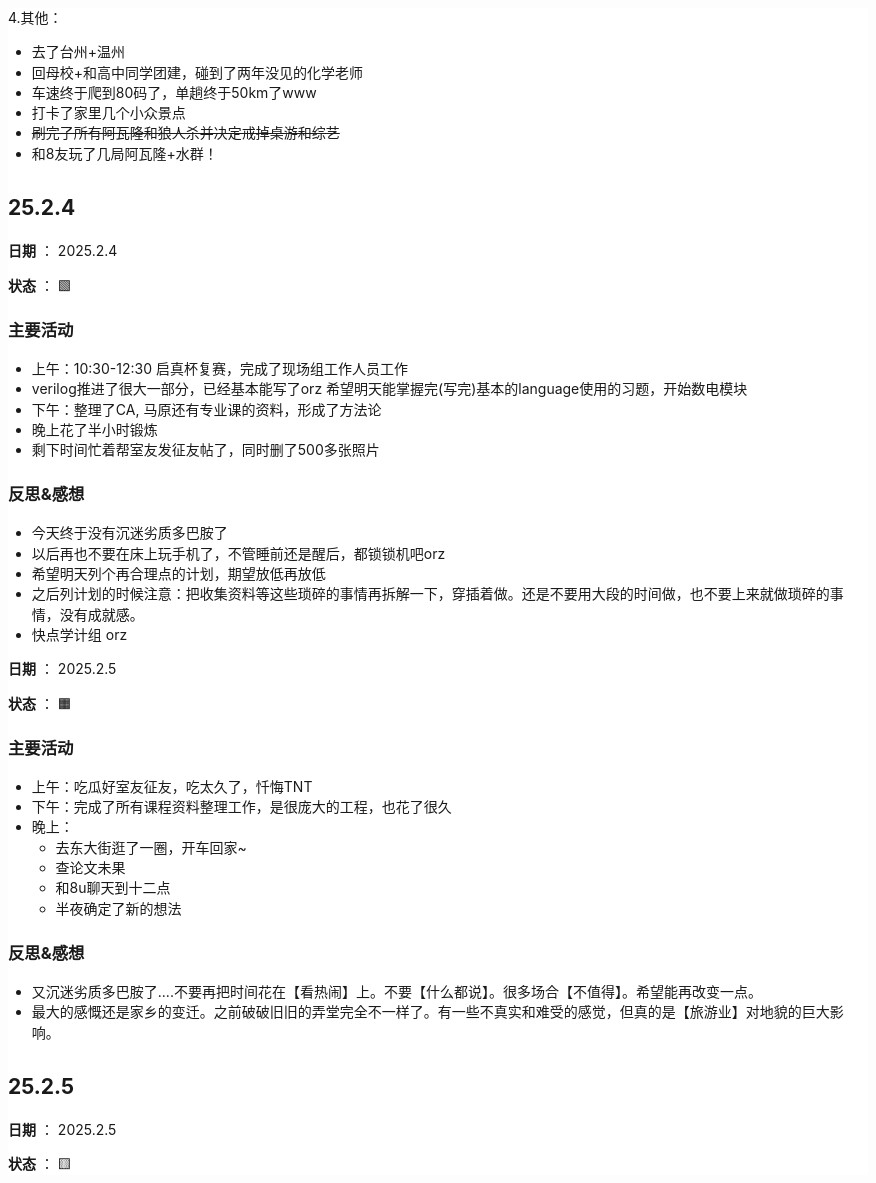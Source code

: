 4.其他：  
- 去了台州+温州   
- 回母校+和高中同学团建，碰到了两年没见的化学老师       
- 车速终于爬到80码了，单趟终于50km了www        
- 打卡了家里几个小众景点   
- ~~刷完了所有阿瓦隆和狼人杀并决定戒掉桌游和综艺~~   
- 和8友玩了几局阿瓦隆+水群！   


## 25.2.4

**日期** ： 2025.2.4

**状态** ： 🟩

### 主要活动

- 上午：10:30-12:30 启真杯复赛，完成了现场组工作人员工作   
- verilog推进了很大一部分，已经基本能写了orz 希望明天能掌握完(写完)基本的language使用的习题，开始数电模块       
- 下午：整理了CA, 马原还有专业课的资料，形成了方法论       
- 晚上花了半小时锻炼  
- 剩下时间忙着帮室友发征友帖了，同时删了500多张照片   

### 反思&感想  
- 今天终于没有沉迷劣质多巴胺了   
- 以后再也不要在床上玩手机了，不管睡前还是醒后，都锁锁机吧orz   
- 希望明天列个再合理点的计划，期望放低再放低     
- 之后列计划的时候注意：把收集资料等这些琐碎的事情再拆解一下，穿插着做。还是不要用大段的时间做，也不要上来就做琐碎的事情，没有成就感。   
- 快点学计组 orz  

**日期** ： 2025.2.5

**状态** ： 🟧

### 主要活动

- 上午：吃瓜好室友征友，吃太久了，忏悔TNT
- 下午：完成了所有课程资料整理工作，是很庞大的工程，也花了很久
- 晚上：
    - 去东大街逛了一圈，开车回家~   
    - 查论文未果   
    - 和8u聊天到十二点
    - 半夜确定了新的想法   

### 反思&感想  
- 又沉迷劣质多巴胺了....不要再把时间花在【看热闹】上。不要【什么都说】。很多场合【不值得】。希望能再改变一点。        
- 最大的感慨还是家乡的变迁。之前破破旧旧的弄堂完全不一样了。有一些不真实和难受的感觉，但真的是【旅游业】对地貌的巨大影响。  

## 25.2.5

**日期** ： 2025.2.5

**状态** ： 🟨    
